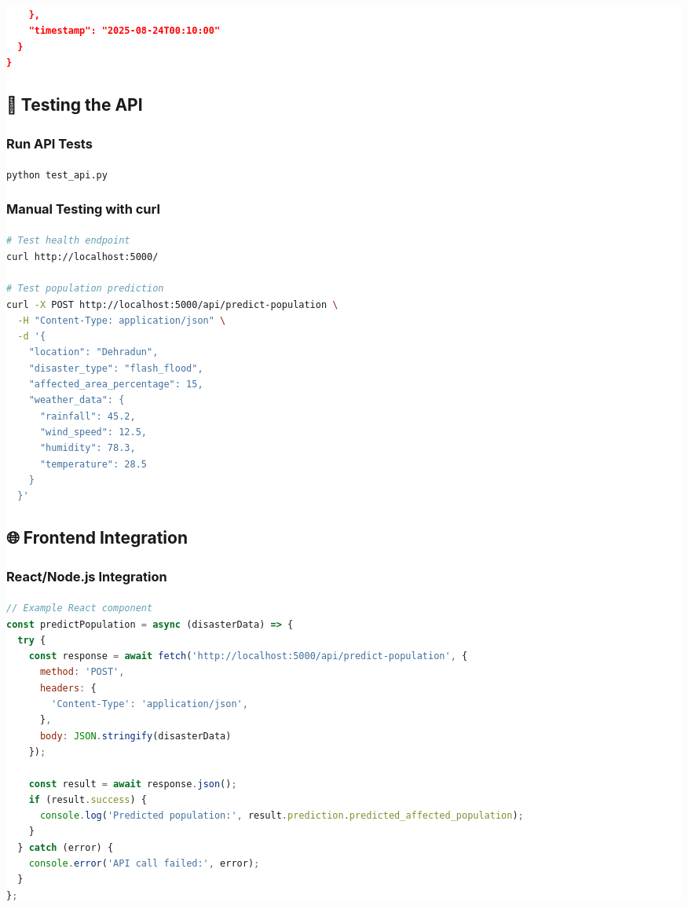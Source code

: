 ```json
    },
    "timestamp": "2025-08-24T00:10:00"
  }
}
```

## 🔧 **Testing the API**

### **Run API Tests**
```bash
python test_api.py
```

### **Manual Testing with curl**
```bash
# Test health endpoint
curl http://localhost:5000/

# Test population prediction
curl -X POST http://localhost:5000/api/predict-population \
  -H "Content-Type: application/json" \
  -d '{
    "location": "Dehradun",
    "disaster_type": "flash_flood",
    "affected_area_percentage": 15,
    "weather_data": {
      "rainfall": 45.2,
      "wind_speed": 12.5,
      "humidity": 78.3,
      "temperature": 28.5
    }
  }'
```

## 🌐 **Frontend Integration**

### **React/Node.js Integration**
```javascript
// Example React component
const predictPopulation = async (disasterData) => {
  try {
    const response = await fetch('http://localhost:5000/api/predict-population', {
      method: 'POST',
      headers: {
        'Content-Type': 'application/json',
      },
      body: JSON.stringify(disasterData)
    });
    
    const result = await response.json();
    if (result.success) {
      console.log('Predicted population:', result.prediction.predicted_affected_population);
    }
  } catch (error) {
    console.error('API call failed:', error);
  }
};
```
